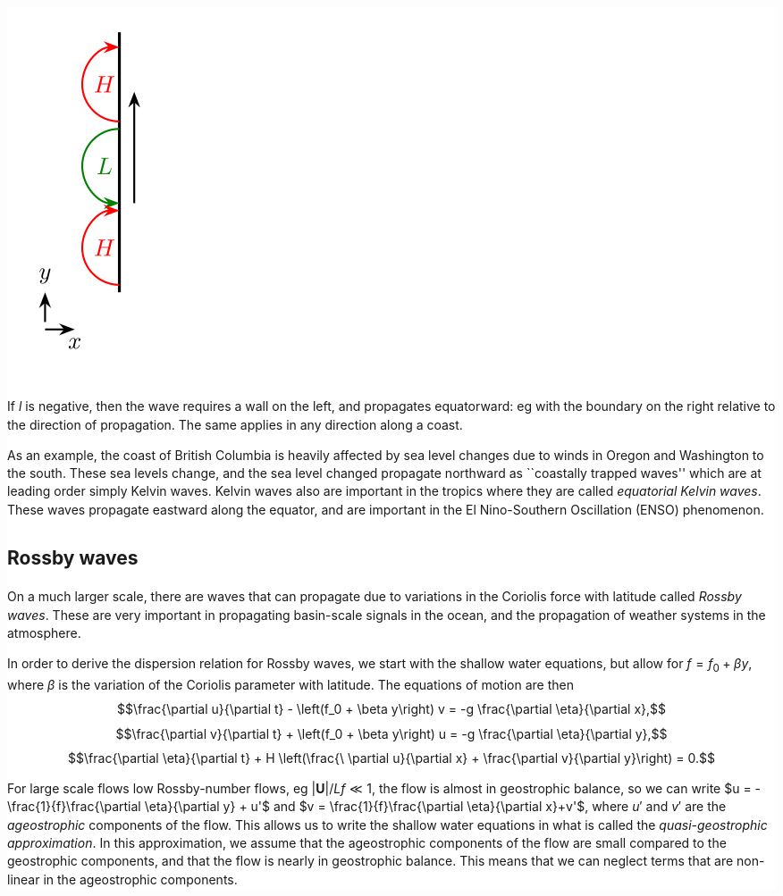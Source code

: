 ![Kelvin wave](imgs/S04_KelvinConv.svg)

If $l$ is negative, then the wave requires a wall on the left, and propagates equatorward: eg with the boundary on the right relative to the direction of propagation.  The same applies in any direction along a coast.

As an example, the coast of British Columbia is heavily affected by sea level changes due to winds in Oregon and Washington to the south.  These sea levels change, and the sea level changed propagate northward as ``coastally trapped waves'' which are at leading order simply Kelvin waves.  Kelvin waves also are important in the tropics where they are called _equatorial Kelvin waves_.  These waves propagate eastward along the equator, and are important in the El Nino-Southern Oscillation (ENSO) phenomenon.

## Rossby waves

On a much larger scale, there are waves that can propagate due to variations in the Coriolis force with latitude called _Rossby waves_.  These are very important in propagating basin-scale signals in the ocean, and the propagation of weather systems in the atmosphere.

In order to derive the dispersion relation for Rossby waves, we start with the shallow water equations, but allow for $f = f_0 + \beta y$, where $\beta$ is the variation of the Coriolis parameter with latitude.  The equations of motion are then
$$\frac{\partial u}{\partial t} - \left(f_0 + \beta y\right) v = -g \frac{\partial \eta}{\partial x},$$
$$\frac{\partial v}{\partial t} + \left(f_0 + \beta y\right) u = -g \frac{\partial \eta}{\partial y},$$
$$\frac{\partial \eta}{\partial t} + H \left(\frac{\    \partial u}{\partial x} + \frac{\partial v}{\partial y}\right) = 0.$$

For large scale flows low Rossby-number flows, eg $|\mathbf{U}|/Lf \ll 1$, the flow is almost in geostrophic balance, so we can write $u = -\frac{1}{f}\frac{\partial \eta}{\partial y} + u'$ and $v = \frac{1}{f}\frac{\partial \eta}{\partial x}+v'$, where $u'$ and $v'$ are the _ageostrophic_ components of the flow.  This allows us to write the shallow water equations in what is called the _quasi-geostrophic approximation_.  In this approximation, we assume that the ageostrophic components of the flow are small compared to the geostrophic components, and that the flow is nearly in geostrophic balance.  This means that we can neglect terms that are non-linear in the ageostrophic components.
